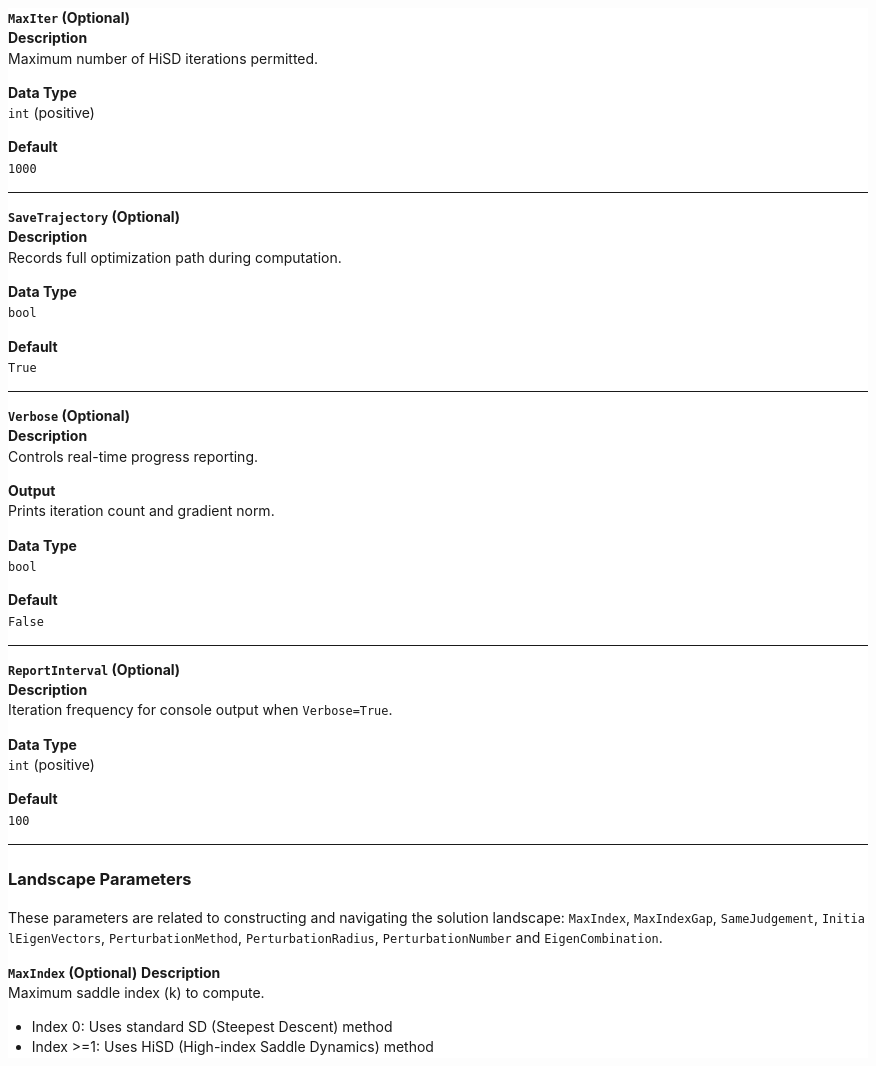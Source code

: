 
**`MaxIter` (Optional)**  
**Description**  
Maximum number of HiSD iterations permitted.  

**Data Type**  
`int` (positive) 

**Default**  
`1000`  

--- 

**`SaveTrajectory` (Optional)**  
**Description**  
Records full optimization path during computation.  

**Data Type**  
`bool`  

**Default**  
`True`  

--- 

**`Verbose` (Optional)**  
**Description**  
Controls real-time progress reporting.  

**Output**  
Prints iteration count and gradient norm.

**Data Type**  
`bool`  

**Default**  
`False`  

--- 

**`ReportInterval` (Optional)**  
**Description**  
Iteration frequency for console output when `Verbose=True`.  

**Data Type**  
`int` (positive) 

**Default**  
`100`  

--- 

### Landscape Parameters
These parameters are related to constructing and navigating the solution landscape: `MaxIndex`, `MaxIndexGap`, `SameJudgement`, `InitialEigenVectors`, `PerturbationMethod`, `PerturbationRadius`, `PerturbationNumber` and `EigenCombination`.

**`MaxIndex` (Optional)**
**Description**  
Maximum saddle index (k) to compute.  
- Index 0: Uses standard SD (Steepest Descent) method  
- Index >=1: Uses HiSD (High-index Saddle Dynamics) method  
